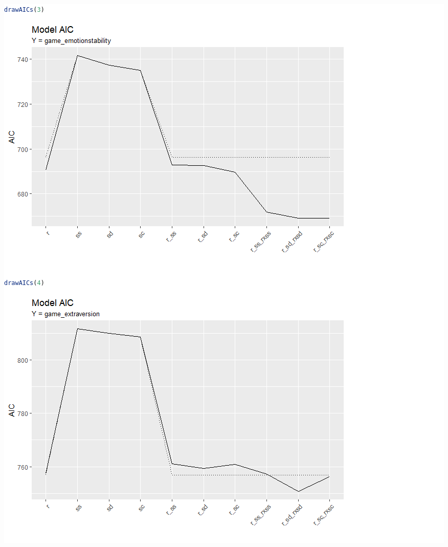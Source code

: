 ``` r
drawAICs(3)
```

![](report_0905_model2_files/figure-markdown_github-ascii_identifiers/AIC-3.png)

``` r
drawAICs(4)
```

![](report_0905_model2_files/figure-markdown_github-ascii_identifiers/AIC-4.png)
